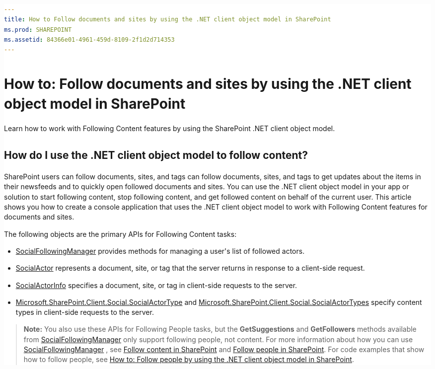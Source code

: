 ```yaml
---
title: How to Follow documents and sites by using the .NET client object model in SharePoint
ms.prod: SHAREPOINT
ms.assetid: 84366e01-4961-459d-8109-2f1d2d714353
---
```



# How to: Follow documents and sites by using the .NET client object model in SharePoint
Learn how to work with Following Content features by using the SharePoint .NET client object model.
## How do I use the .NET client object model to follow content?
<a name="bk_intro"> </a>

SharePoint users can follow documents, sites, and tags can follow documents, sites, and tags to get updates about the items in their newsfeeds and to quickly open followed documents and sites. You can use the .NET client object model in your app or solution to start following content, stop following content, and get followed content on behalf of the current user. This article shows you how to create a console application that uses the .NET client object model to work with Following Content features for documents and sites.
  
    
    
The following objects are the primary APIs for Following Content tasks:
  
    
    

-  [SocialFollowingManager](https://msdn.microsoft.com/library/Microsoft.SharePoint.Client.Social.SocialFollowingManager.aspx) provides methods for managing a user's list of followed actors.
    
  
-  [SocialActor](https://msdn.microsoft.com/library/Microsoft.SharePoint.Client.Social.SocialActor.aspx) represents a document, site, or tag that the server returns in response to a client-side request.
    
  
-  [SocialActorInfo](https://msdn.microsoft.com/library/Microsoft.SharePoint.Client.Social.SocialActorInfo.aspx) specifies a document, site, or tag in client-side requests to the server.
    
  
-  [Microsoft.SharePoint.Client.Social.SocialActorType](https://msdn.microsoft.com/library/Microsoft.SharePoint.Client.Social.SocialActorType.aspx) and [Microsoft.SharePoint.Client.Social.SocialActorTypes](https://msdn.microsoft.com/library/Microsoft.SharePoint.Client.Social.SocialActorTypes.aspx) specify content types in client-side requests to the server.
    
  

> **Note:**
> You also use these APIs for Following People tasks, but the **GetSuggestions** and **GetFollowers** methods available from [SocialFollowingManager](https://msdn.microsoft.com/library/Microsoft.SharePoint.Client.Social.SocialFollowingManager.aspx) only support following people, not content. For more information about how you can use [SocialFollowingManager](https://msdn.microsoft.com/library/Microsoft.SharePoint.Client.Social.SocialFollowingManager.aspx) , see [Follow content in SharePoint](follow-content-in-sharepoint.md) and [Follow people in SharePoint](follow-people-in-sharepoint.md). For code examples that show how to follow people, see  [How to: Follow people by using the .NET client object model in SharePoint](how-to-follow-people-by-using-the-net-client-object-model-in-sharepoint.md). 
  